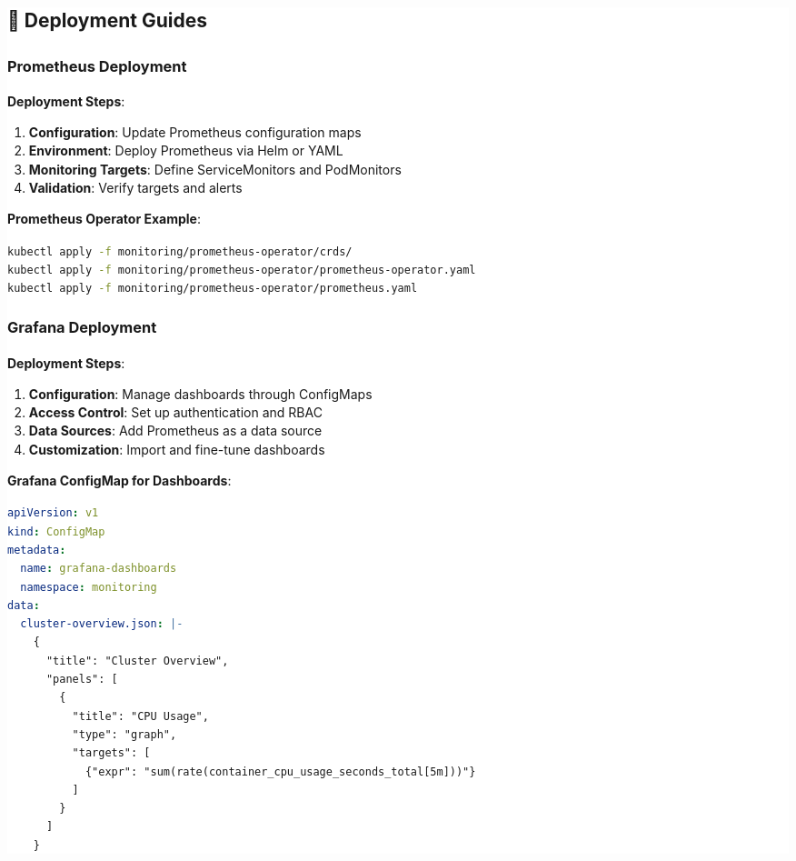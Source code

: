 ```yaml
```

## 🚀 Deployment Guides

### Prometheus Deployment

**Deployment Steps**:

1. **Configuration**: Update Prometheus configuration maps
2. **Environment**: Deploy Prometheus via Helm or YAML
3. **Monitoring Targets**: Define ServiceMonitors and PodMonitors
4. **Validation**: Verify targets and alerts

**Prometheus Operator Example**:

```bash
kubectl apply -f monitoring/prometheus-operator/crds/
kubectl apply -f monitoring/prometheus-operator/prometheus-operator.yaml
kubectl apply -f monitoring/prometheus-operator/prometheus.yaml
```

### Grafana Deployment

**Deployment Steps**:

1. **Configuration**: Manage dashboards through ConfigMaps
2. **Access Control**: Set up authentication and RBAC
3. **Data Sources**: Add Prometheus as a data source
4. **Customization**: Import and fine-tune dashboards

**Grafana ConfigMap for Dashboards**:

```yaml
apiVersion: v1
kind: ConfigMap
metadata:
  name: grafana-dashboards
  namespace: monitoring
data:
  cluster-overview.json: |-
    {
      "title": "Cluster Overview",
      "panels": [
        {
          "title": "CPU Usage",
          "type": "graph",
          "targets": [
            {"expr": "sum(rate(container_cpu_usage_seconds_total[5m]))"}
          ]
        }
      ]
    }
```

